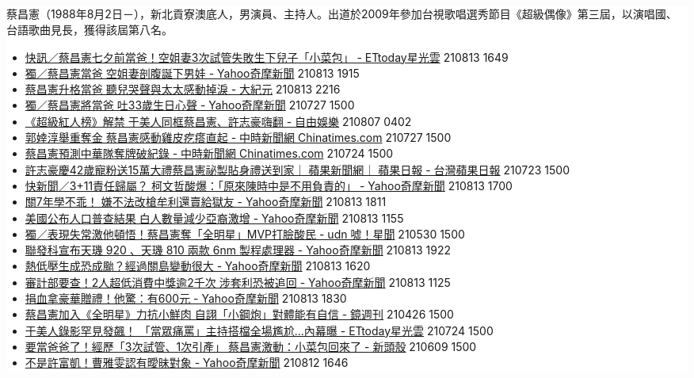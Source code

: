 蔡昌憲（1988年8月2日－），新北貢寮澳底人，男演員、主持人。出道於2009年參加台視歌唱選秀節目《超級偶像》第三屆，以演唱國、台語歌曲見長，獲得該屆第八名。
- [快訊／蔡昌憲七夕前當爸！空姐妻3次試管失敗生下兒子「小菜包」 - ETtoday星光雲](https://star.ettoday.net/news/2055286 "快訊／蔡昌憲七夕前當爸！空姐妻3次試管失敗生下兒子「小菜包」 - ETtoday星光雲") 210813 1649
- [獨／蔡昌憲當爸 空姐妻剖腹誕下男娃 - Yahoo奇摩新聞](https://tw.news.yahoo.com/%E7%8D%A8-%E8%94%A1%E6%98%8C%E6%86%B2%E7%95%B6%E7%88%B8-%E7%A9%BA%E5%A7%90%E5%A6%BB%E5%B9%B3%E5%AE%89%E8%AA%95%E4%B8%8B%E7%94%B7%E5%A8%83-084502165.html "獨／蔡昌憲當爸 空姐妻剖腹誕下男娃 - Yahoo奇摩新聞") 210813 1915
- [蔡昌憲升格當爸 聽兒哭聲與太太感動掉淚 - 大紀元](https://www.epochtimes.com/b5/21/8/13/n13160648.htm "蔡昌憲升格當爸 聽兒哭聲與太太感動掉淚 - 大紀元") 210813 2216
- [獨／蔡昌憲將當爸 吐33歲生日心聲 - Yahoo奇摩新聞](https://tw.news.yahoo.com/%E7%8D%A8-%E8%94%A1%E6%98%8C%E6%86%B2%E5%B0%87%E7%95%B6%E7%88%B8-%E5%90%9033%E6%AD%B2%E7%94%9F%E6%97%A5%E5%BF%83%E8%81%B2-081503111.html "獨／蔡昌憲將當爸 吐33歲生日心聲 - Yahoo奇摩新聞") 210727 1500
- [《超級紅人榜》解禁 于美人同框蔡昌憲、許志豪嗨翻 - 自由娛樂](https://ent.ltn.com.tw/news/breakingnews/3632011 "《超級紅人榜》解禁 于美人同框蔡昌憲、許志豪嗨翻 - 自由娛樂") 210807 0402
- [郭婞淳舉重奪金 蔡昌憲感動雞皮疙瘩直起 - 中時新聞網 Chinatimes.com](https://www.chinatimes.com/realtimenews/20210727006137-260404 "郭婞淳舉重奪金 蔡昌憲感動雞皮疙瘩直起 - 中時新聞網 Chinatimes.com") 210727 1500
- [蔡昌憲預測中華隊奪牌破紀錄 - 中時新聞網 Chinatimes.com](https://www.chinatimes.com/newspapers/20210724000515-260112 "蔡昌憲預測中華隊奪牌破紀錄 - 中時新聞網 Chinatimes.com") 210724 1500
- [許志豪慶42歲寵粉送15萬大禮蔡昌憲祕製貼身禮送到家｜ 蘋果新聞網｜ 蘋果日報 - 台灣蘋果日報](https://tw.appledaily.com/entertainment/20210723/GU34AVC6JVCJRE3VQR3F36ZJBE/ "許志豪慶42歲寵粉送15萬大禮蔡昌憲祕製貼身禮送到家｜ 蘋果新聞網｜ 蘋果日報 - 台灣蘋果日報") 210723 1500
- [快新聞／3+11責任歸屬？ 柯文哲酸爆：「原來陳時中是不用負責的」 - Yahoo奇摩新聞](https://tw.yahoo.com/tv/%E5%BF%AB%E6%96%B0%E8%81%9E-3-11%E8%B2%AC%E4%BB%BB%E6%AD%B8%E5%B1%AC-%E6%9F%AF%E6%96%87%E5%93%B2%E9%85%B8%E7%88%86-%E5%8E%9F%E4%BE%86%E9%99%B3%E6%99%82%E4%B8%AD%E6%98%AF%E4%B8%8D%E7%94%A8%E8%B2%A0%E8%B2%AC%E7%9A%84-090002040.html "快新聞／3+11責任歸屬？ 柯文哲酸爆：「原來陳時中是不用負責的」 - Yahoo奇摩新聞") 210813 1700
- [關7年學不乖！ 嫌不法改槍牟利還賣給獄友 - Yahoo奇摩新聞](https://tw.news.yahoo.com/%E9%97%9C7%E5%B9%B4%E5%AD%B8%E4%B8%8D%E4%B9%96-%E5%AB%8C%E4%B8%8D%E6%B3%95%E6%94%B9%E6%A7%8D%E7%89%9F%E5%88%A9%E9%82%84%E8%B3%A3%E7%B5%A6%E7%8D%84%E5%8F%8B-101147437.html "關7年學不乖！ 嫌不法改槍牟利還賣給獄友 - Yahoo奇摩新聞") 210813 1811
- [美國公布人口普查結果 白人數量減少亞裔激增 - Yahoo奇摩新聞](https://tw.news.yahoo.com/%E7%BE%8E%E5%9C%8B%E5%85%AC%E5%B8%83%E4%BA%BA%E5%8F%A3%E6%99%AE%E6%9F%A5%E7%B5%90%E6%9E%9C-%E7%99%BD%E4%BA%BA%E6%95%B8%E9%87%8F%E6%B8%9B%E5%B0%91%E4%BA%9E%E8%A3%94%E6%BF%80%E5%A2%9E-035431192.html "美國公布人口普查結果 白人數量減少亞裔激增 - Yahoo奇摩新聞") 210813 1155
- [獨／表現失常激他頓悟！蔡昌憲奪「全明星」MVP打臉酸民 - udn 噓！星聞](https://stars.udn.com/star/story/10090/5496489 "獨／表現失常激他頓悟！蔡昌憲奪「全明星」MVP打臉酸民 - udn 噓！星聞") 210530 1500
- [聯發科宣布天璣 920 、天璣 810 兩款 6nm 製程處理器 - Yahoo奇摩新聞](https://tw.news.yahoo.com/%E8%81%AF%E7%99%BC%E7%A7%91%E5%AE%A3%E5%B8%83%E5%A4%A9%E7%92%A3-920-%E5%A4%A9%E7%92%A3-810-%E5%85%A9%E6%AC%BE-112234754.html "聯發科宣布天璣 920 、天璣 810 兩款 6nm 製程處理器 - Yahoo奇摩新聞") 210813 1922
- [熱低壓生成恐成颱？經過關島變動很大 - Yahoo奇摩新聞](https://tw.news.yahoo.com/%E7%86%B1%E4%BD%8E%E5%A3%93%E7%94%9F%E6%88%90%E6%81%90%E6%88%90%E9%A2%B1-%E7%B6%93%E9%81%8E%E9%97%9C%E5%B3%B6%E8%AE%8A%E5%8B%95%E5%BE%88%E5%A4%A7-082022593.html "熱低壓生成恐成颱？經過關島變動很大 - Yahoo奇摩新聞") 210813 1620
- [審計部要查！2人超低消費中獎逾2千次 涉套利恐被追回 - Yahoo奇摩新聞](https://tw.news.yahoo.com/%E5%AF%A9%E8%A8%88%E9%83%A8%E8%A6%81%E6%9F%A5-2%E4%BA%BA%E8%B6%85%E4%BD%8E%E6%B6%88%E8%B2%BB%E4%B8%AD%E7%8D%8E%E9%80%BE2%E5%8D%83%E6%AC%A1-%E6%B6%89%E5%A5%97%E5%88%A9%E6%81%90%E8%A2%AB%E8%BF%BD%E5%9B%9E-032539133.html "審計部要查！2人超低消費中獎逾2千次 涉套利恐被追回 - Yahoo奇摩新聞") 210813 1125
- [捐血拿豪華贈禮！他驚：有600元 - Yahoo奇摩新聞](https://tw.news.yahoo.com/%E6%8D%90%E8%A1%80%E6%8B%BF%E8%B1%AA%E8%8F%AF%E8%B4%88%E7%A6%AE-%E4%BB%96%E9%A9%9A-%E6%9C%89600%E5%85%83-103025498.html "捐血拿豪華贈禮！他驚：有600元 - Yahoo奇摩新聞") 210813 1830
- [蔡昌憲加入《全明星》力抗小鮮肉 自詡「小鋼炮」對體能有自信 - 鏡週刊](https://www.mirrormedia.mg/story/20210426ent020/ "蔡昌憲加入《全明星》力抗小鮮肉 自詡「小鋼炮」對體能有自信 - 鏡週刊") 210426 1500
- [于美人錄影罕見發飆！ 「當眾痛罵」主持搭檔全場尷尬...內幕曝 - ETtoday星光雲](https://star.ettoday.net/news/2038855 "于美人錄影罕見發飆！ 「當眾痛罵」主持搭檔全場尷尬...內幕曝 - ETtoday星光雲") 210724 1500
- [要當爸爸了！經歷「3次試管、1次引產」 蔡昌憲激動：小菜包回來了 - 新頭殼](https://newtalk.tw/news/view/2021-06-09/586647 "要當爸爸了！經歷「3次試管、1次引產」 蔡昌憲激動：小菜包回來了 - 新頭殼") 210609 1500
- [不是許富凱！曹雅雯認有曖昧對象 - Yahoo奇摩新聞](https://tw.news.yahoo.com/%E4%B8%8D%E6%98%AF%E8%A8%B1%E5%AF%8C%E5%87%B1-%E6%9B%B9%E9%9B%85%E9%9B%AF%E8%AA%8D%E6%9C%89%E6%9B%96%E6%98%A7%E5%B0%8D%E8%B1%A1-084647251.html "不是許富凱！曹雅雯認有曖昧對象 - Yahoo奇摩新聞") 210812 1646
